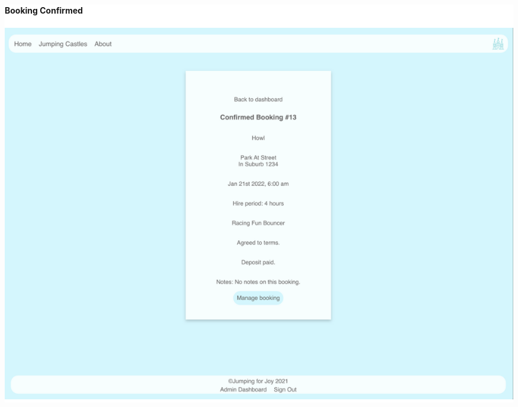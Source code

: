 #### Booking Confirmed
![web Booking Confirmed page](docs/web-screenshots/booking-confirmed-desk.png)